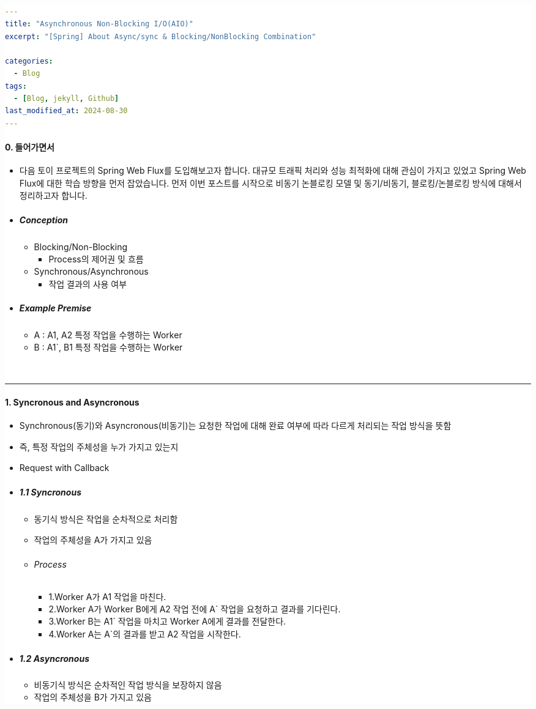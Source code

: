 ```yaml
---
title: "Asynchronous Non-Blocking I/O(AIO)"
excerpt: "[Spring] About Async/sync & Blocking/NonBlocking Combination"

categories:
  - Blog
tags:
  - [Blog, jekyll, Github]
last_modified_at: 2024-08-30
---
```



#### 0. 들어가면서

  - 다음 토이 프로젝트의 Spring Web Flux를 도입해보고자 합니다. 대규모 트래픽 처리와 성능 최적화에 대해 관심이 가지고 있었고 Spring Web Flux에 대한 학습 방향을 먼저 잡았습니다. 먼저 이번 포스트를 시작으로 비동기 논블로킹 모델 및 동기/비동기, 블로킹/논블로킹 방식에 대해서 정리하고자 합니다.

  - ##### Conception

    - Blocking/Non-Blocking
      - Process의 제어권 및 흐름
    - Synchronous/Asynchronous
      - 작업 결과의 사용 여부

  - ##### Example Premise
    - A : A1, A2 특정 작업을 수행하는 Worker
    - B : A1`, B1  특정 작업을 수행하는 Worker

<br />

---

#### 1. Syncronous and Asyncronous

  - Synchronous(동기)와 Asyncronous(비동기)는 요청한 작업에 대해 완료 여부에 따라 다르게 처리되는 작업 방식을 뜻함
  - 즉, 특정 작업의 주체성을 누가 가지고 있는지
  - Request with Callback
    
  - ##### 1.1 Syncronous

    - 동기식 방식은 작업을 순차적으로 처리함
    - 작업의 주체성을 A가 가지고 있음
      
    - ###### Process
      - 1.Worker A가 A1 작업을 마친다.
      - 2.Worker A가 Worker B에게 A2 작업 전에 A` 작업을 요청하고 결과를 기다린다.
      - 3.Worker B는 A1` 작업을 마치고 Worker A에게 결과를 전달한다.
      - 4.Worker A는 A`의 결과를 받고 A2 작업을 시작한다.



  - ##### 1.2 Asyncronous

    - 비동기식 방식은 순차적인 작업 방식을 보장하지 않음
    - 작업의 주체성을 B가 가지고 있음
      